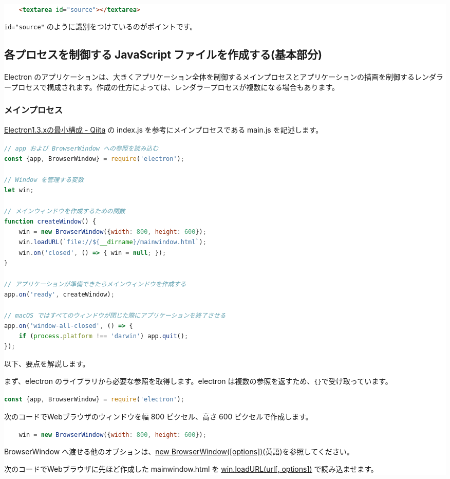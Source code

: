 ```html
    <textarea id="source"></textarea>
```

`id="source"` のように識別をつけているのがポイントです。

## 各プロセスを制御する JavaScript ファイルを作成する(基本部分)

Electron のアプリケーションは、大きくアプリケーション全体を制御するメインプロセスとアプリケーションの描画を制御するレンダラープロセスで構成されます。作成の仕方によっては、レンダラープロセスが複数になる場合もあります。

### メインプロセス

[Electron1.3.xの最小構成 - Qiita](http://qiita.com/tadashiy1012/items/777ce1fe11d3aa40d460) の index.js を参考にメインプロセスである main.js を記述します。

```js:main.js
// app および BrowserWindow への参照を読み込む
const {app, BrowserWindow} = require('electron');

// Window を管理する変数
let win;

// メインウィンドウを作成するための関数
function createWindow() {
    win = new BrowserWindow({width: 800, height: 600});
    win.loadURL(`file://${__dirname}/mainwindow.html`);
    win.on('closed', () => { win = null; });
}

// アプリケーションが準備できたらメインウィンドウを作成する
app.on('ready', createWindow);

// macOS ではすべてのウィンドウが閉じた際にアプリケーションを終了させる
app.on('window-all-closed', () => {
    if (process.platform !== 'darwin') app.quit();
});
```

以下、要点を解説します。

まず、electron のライブラリから必要な参照を取得します。electron は複数の参照を返すため、`{}`で受け取っています。

```js
const {app, BrowserWindow} = require('electron');
```

次のコードでWebブラウザのウィンドウを幅 800 ピクセル、高さ 600 ピクセルで作成します。

```js
    win = new BrowserWindow({width: 800, height: 600});
```

BrowserWindow へ渡せる他のオプションは、[new BrowserWindow([options])](http://electron.atom.io/docs/api/browser-window/#new-browserwindowoptions)(英語)を参照してください。

次のコードでWebブラウザに先ほど作成した mainwindow.html を [win.loadURL(url[, options])](http://electron.atom.io/docs/api/browser-window/#winloadurlurl-options) で読み込ませます。
